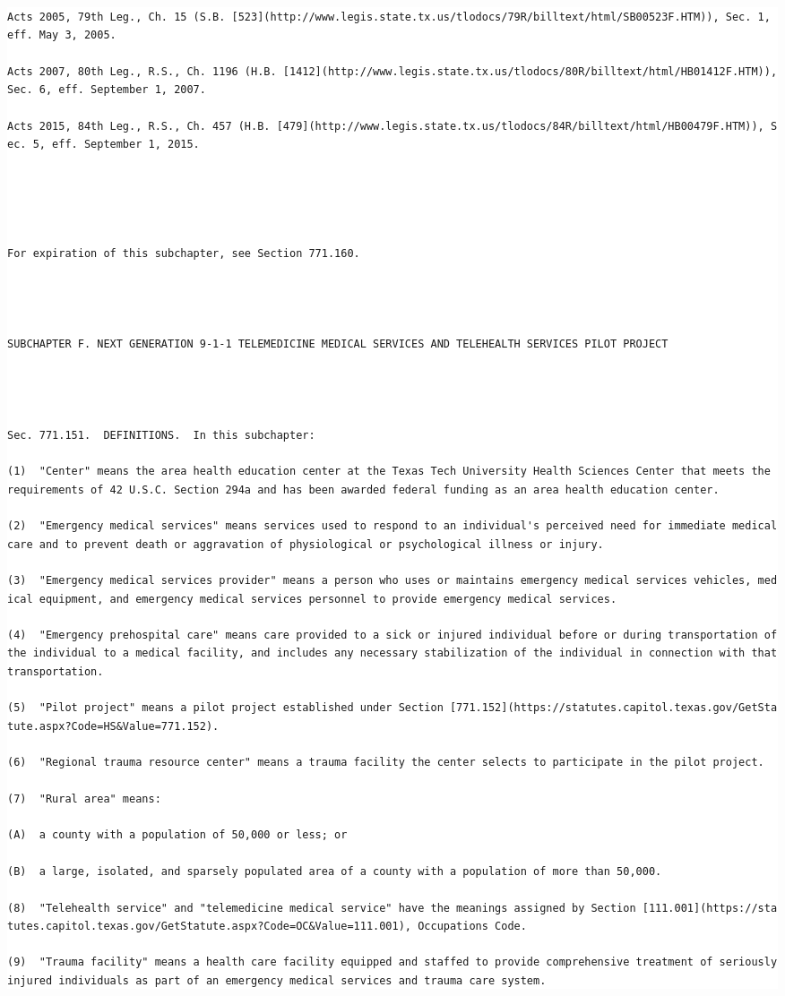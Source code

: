     Acts 2005, 79th Leg., Ch. 15 (S.B. [523](http://www.legis.state.tx.us/tlodocs/79R/billtext/html/SB00523F.HTM)), Sec. 1, eff. May 3, 2005.
    
    Acts 2007, 80th Leg., R.S., Ch. 1196 (H.B. [1412](http://www.legis.state.tx.us/tlodocs/80R/billtext/html/HB01412F.HTM)), Sec. 6, eff. September 1, 2007.
    
    Acts 2015, 84th Leg., R.S., Ch. 457 (H.B. [479](http://www.legis.state.tx.us/tlodocs/84R/billtext/html/HB00479F.HTM)), Sec. 5, eff. September 1, 2015.
    
    
    
    
    
    For expiration of this subchapter, see Section 771.160.
    
      
    
    
    SUBCHAPTER F. NEXT GENERATION 9-1-1 TELEMEDICINE MEDICAL SERVICES AND TELEHEALTH SERVICES PILOT PROJECT
    
      
    
    
    Sec. 771.151.  DEFINITIONS.  In this subchapter:
    
    (1)  "Center" means the area health education center at the Texas Tech University Health Sciences Center that meets the requirements of 42 U.S.C. Section 294a and has been awarded federal funding as an area health education center.
    
    (2)  "Emergency medical services" means services used to respond to an individual's perceived need for immediate medical care and to prevent death or aggravation of physiological or psychological illness or injury.
    
    (3)  "Emergency medical services provider" means a person who uses or maintains emergency medical services vehicles, medical equipment, and emergency medical services personnel to provide emergency medical services.
    
    (4)  "Emergency prehospital care" means care provided to a sick or injured individual before or during transportation of the individual to a medical facility, and includes any necessary stabilization of the individual in connection with that transportation.
    
    (5)  "Pilot project" means a pilot project established under Section [771.152](https://statutes.capitol.texas.gov/GetStatute.aspx?Code=HS&Value=771.152).
    
    (6)  "Regional trauma resource center" means a trauma facility the center selects to participate in the pilot project.
    
    (7)  "Rural area" means:
    
    (A)  a county with a population of 50,000 or less; or
    
    (B)  a large, isolated, and sparsely populated area of a county with a population of more than 50,000.
    
    (8)  "Telehealth service" and "telemedicine medical service" have the meanings assigned by Section [111.001](https://statutes.capitol.texas.gov/GetStatute.aspx?Code=OC&Value=111.001), Occupations Code.
    
    (9)  "Trauma facility" means a health care facility equipped and staffed to provide comprehensive treatment of seriously injured individuals as part of an emergency medical services and trauma care system.
    